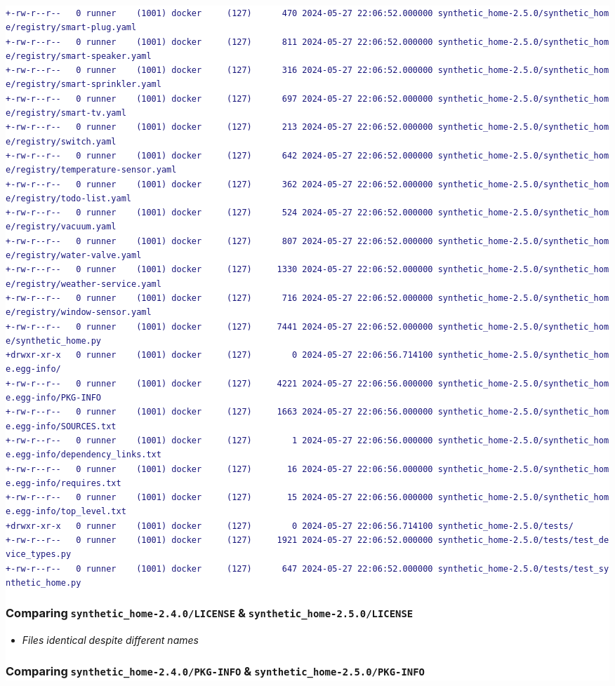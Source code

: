 ```diff
+-rw-r--r--   0 runner    (1001) docker     (127)      470 2024-05-27 22:06:52.000000 synthetic_home-2.5.0/synthetic_home/registry/smart-plug.yaml
+-rw-r--r--   0 runner    (1001) docker     (127)      811 2024-05-27 22:06:52.000000 synthetic_home-2.5.0/synthetic_home/registry/smart-speaker.yaml
+-rw-r--r--   0 runner    (1001) docker     (127)      316 2024-05-27 22:06:52.000000 synthetic_home-2.5.0/synthetic_home/registry/smart-sprinkler.yaml
+-rw-r--r--   0 runner    (1001) docker     (127)      697 2024-05-27 22:06:52.000000 synthetic_home-2.5.0/synthetic_home/registry/smart-tv.yaml
+-rw-r--r--   0 runner    (1001) docker     (127)      213 2024-05-27 22:06:52.000000 synthetic_home-2.5.0/synthetic_home/registry/switch.yaml
+-rw-r--r--   0 runner    (1001) docker     (127)      642 2024-05-27 22:06:52.000000 synthetic_home-2.5.0/synthetic_home/registry/temperature-sensor.yaml
+-rw-r--r--   0 runner    (1001) docker     (127)      362 2024-05-27 22:06:52.000000 synthetic_home-2.5.0/synthetic_home/registry/todo-list.yaml
+-rw-r--r--   0 runner    (1001) docker     (127)      524 2024-05-27 22:06:52.000000 synthetic_home-2.5.0/synthetic_home/registry/vacuum.yaml
+-rw-r--r--   0 runner    (1001) docker     (127)      807 2024-05-27 22:06:52.000000 synthetic_home-2.5.0/synthetic_home/registry/water-valve.yaml
+-rw-r--r--   0 runner    (1001) docker     (127)     1330 2024-05-27 22:06:52.000000 synthetic_home-2.5.0/synthetic_home/registry/weather-service.yaml
+-rw-r--r--   0 runner    (1001) docker     (127)      716 2024-05-27 22:06:52.000000 synthetic_home-2.5.0/synthetic_home/registry/window-sensor.yaml
+-rw-r--r--   0 runner    (1001) docker     (127)     7441 2024-05-27 22:06:52.000000 synthetic_home-2.5.0/synthetic_home/synthetic_home.py
+drwxr-xr-x   0 runner    (1001) docker     (127)        0 2024-05-27 22:06:56.714100 synthetic_home-2.5.0/synthetic_home.egg-info/
+-rw-r--r--   0 runner    (1001) docker     (127)     4221 2024-05-27 22:06:56.000000 synthetic_home-2.5.0/synthetic_home.egg-info/PKG-INFO
+-rw-r--r--   0 runner    (1001) docker     (127)     1663 2024-05-27 22:06:56.000000 synthetic_home-2.5.0/synthetic_home.egg-info/SOURCES.txt
+-rw-r--r--   0 runner    (1001) docker     (127)        1 2024-05-27 22:06:56.000000 synthetic_home-2.5.0/synthetic_home.egg-info/dependency_links.txt
+-rw-r--r--   0 runner    (1001) docker     (127)       16 2024-05-27 22:06:56.000000 synthetic_home-2.5.0/synthetic_home.egg-info/requires.txt
+-rw-r--r--   0 runner    (1001) docker     (127)       15 2024-05-27 22:06:56.000000 synthetic_home-2.5.0/synthetic_home.egg-info/top_level.txt
+drwxr-xr-x   0 runner    (1001) docker     (127)        0 2024-05-27 22:06:56.714100 synthetic_home-2.5.0/tests/
+-rw-r--r--   0 runner    (1001) docker     (127)     1921 2024-05-27 22:06:52.000000 synthetic_home-2.5.0/tests/test_device_types.py
+-rw-r--r--   0 runner    (1001) docker     (127)      647 2024-05-27 22:06:52.000000 synthetic_home-2.5.0/tests/test_synthetic_home.py
```

### Comparing `synthetic_home-2.4.0/LICENSE` & `synthetic_home-2.5.0/LICENSE`

 * *Files identical despite different names*

### Comparing `synthetic_home-2.4.0/PKG-INFO` & `synthetic_home-2.5.0/PKG-INFO`
